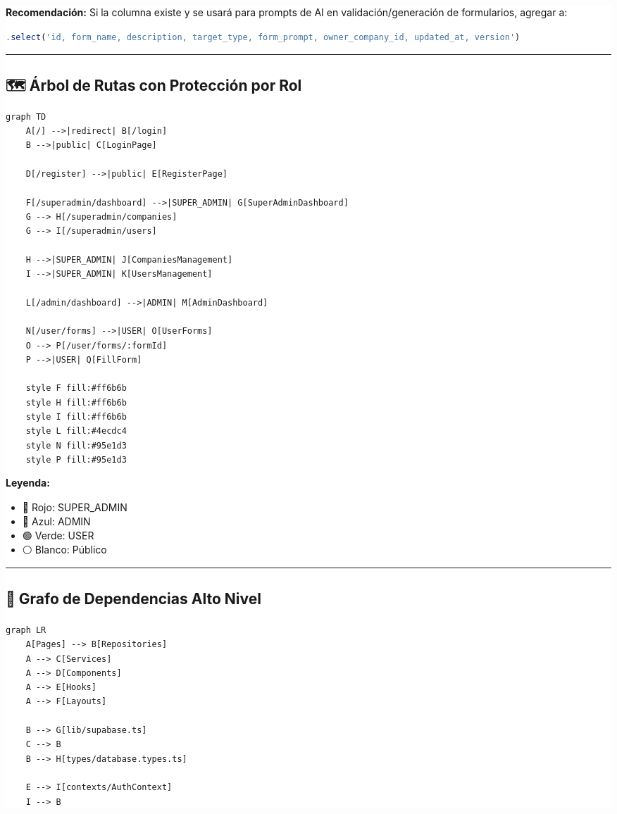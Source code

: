 **Recomendación:**
Si la columna existe y se usará para prompts de AI en validación/generación de formularios, agregar a:
```typescript
.select('id, form_name, description, target_type, form_prompt, owner_company_id, updated_at, version')
```

---

## 🗺️ Árbol de Rutas con Protección por Rol

```mermaid
graph TD
    A[/] -->|redirect| B[/login]
    B -->|public| C[LoginPage]

    D[/register] -->|public| E[RegisterPage]

    F[/superadmin/dashboard] -->|SUPER_ADMIN| G[SuperAdminDashboard]
    G --> H[/superadmin/companies]
    G --> I[/superadmin/users]

    H -->|SUPER_ADMIN| J[CompaniesManagement]
    I -->|SUPER_ADMIN| K[UsersManagement]

    L[/admin/dashboard] -->|ADMIN| M[AdminDashboard]

    N[/user/forms] -->|USER| O[UserForms]
    O --> P[/user/forms/:formId]
    P -->|USER| Q[FillForm]

    style F fill:#ff6b6b
    style H fill:#ff6b6b
    style I fill:#ff6b6b
    style L fill:#4ecdc4
    style N fill:#95e1d3
    style P fill:#95e1d3
```

**Leyenda:**
- 🔴 Rojo: SUPER_ADMIN
- 🔵 Azul: ADMIN
- 🟢 Verde: USER
- ⚪ Blanco: Público

---

## 📐 Grafo de Dependencias Alto Nivel

```mermaid
graph LR
    A[Pages] --> B[Repositories]
    A --> C[Services]
    A --> D[Components]
    A --> E[Hooks]
    A --> F[Layouts]

    B --> G[lib/supabase.ts]
    C --> B
    B --> H[types/database.types.ts]

    E --> I[contexts/AuthContext]
    I --> B

```